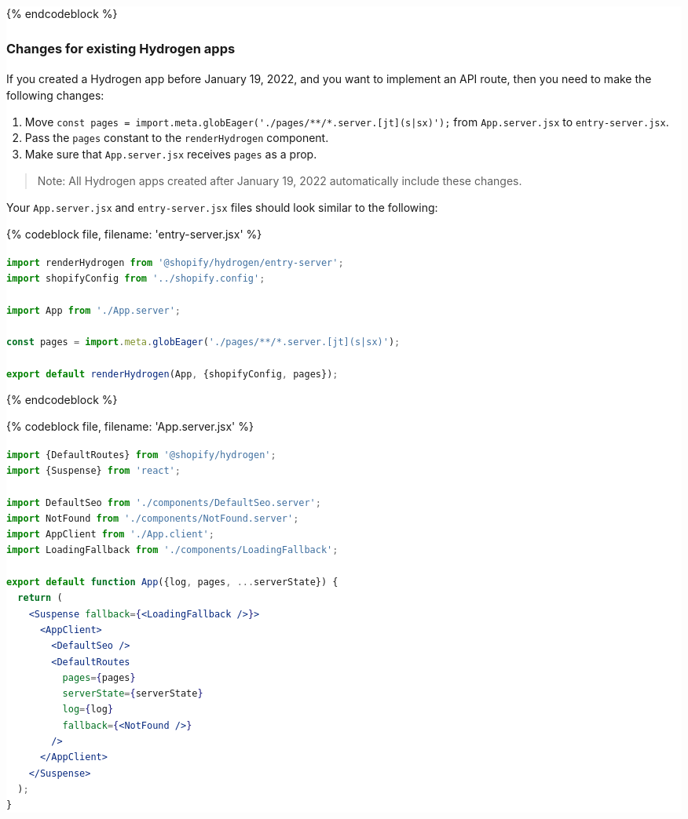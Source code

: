 {% endcodeblock %}

### Changes for existing Hydrogen apps

If you created a Hydrogen app before January 19, 2022, and you want to implement an API route, then you need to make the following changes:

1. Move `const pages = import.meta.globEager('./pages/**/*.server.[jt](s|sx)');` from `App.server.jsx` to `entry-server.jsx`.
2. Pass the `pages` constant to the `renderHydrogen` component.
3. Make sure that `App.server.jsx` receives `pages` as a prop.

> Note:
> All Hydrogen apps created after January 19, 2022 automatically include these changes.

Your `App.server.jsx` and `entry-server.jsx` files should look similar to the following:

{% codeblock file, filename: 'entry-server.jsx' %}

```jsx
import renderHydrogen from '@shopify/hydrogen/entry-server';
import shopifyConfig from '../shopify.config';

import App from './App.server';

const pages = import.meta.globEager('./pages/**/*.server.[jt](s|sx)');

export default renderHydrogen(App, {shopifyConfig, pages});
```

{% endcodeblock %}

{% codeblock file, filename: 'App.server.jsx' %}

```jsx
import {DefaultRoutes} from '@shopify/hydrogen';
import {Suspense} from 'react';

import DefaultSeo from './components/DefaultSeo.server';
import NotFound from './components/NotFound.server';
import AppClient from './App.client';
import LoadingFallback from './components/LoadingFallback';

export default function App({log, pages, ...serverState}) {
  return (
    <Suspense fallback={<LoadingFallback />}>
      <AppClient>
        <DefaultSeo />
        <DefaultRoutes
          pages={pages}
          serverState={serverState}
          log={log}
          fallback={<NotFound />}
        />
      </AppClient>
    </Suspense>
  );
}
```
